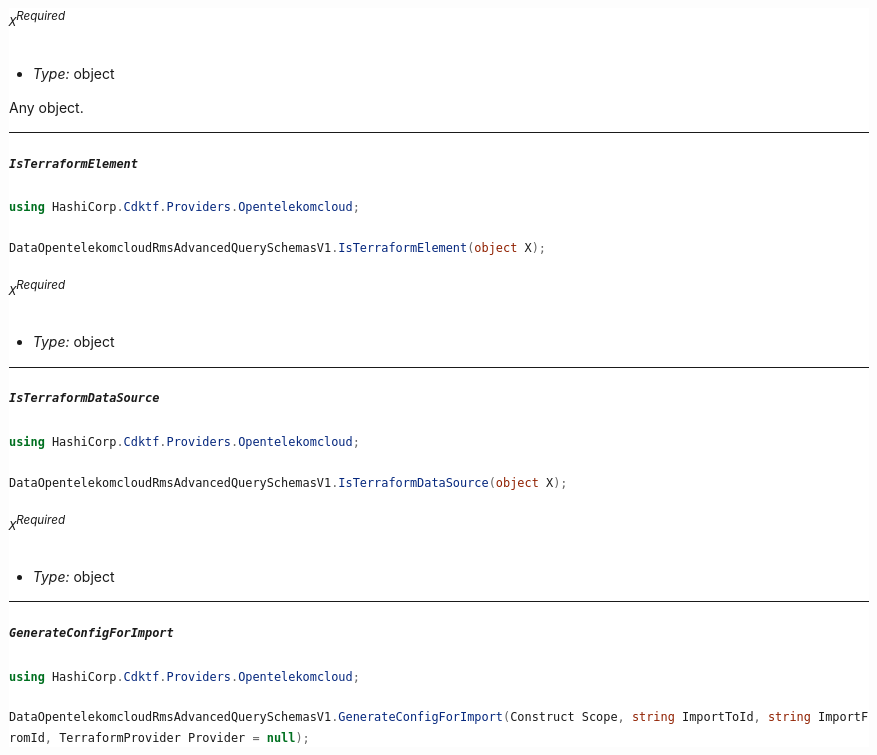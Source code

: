 ###### `X`<sup>Required</sup> <a name="X" id="@cdktf/provider-opentelekomcloud.dataOpentelekomcloudRmsAdvancedQuerySchemasV1.DataOpentelekomcloudRmsAdvancedQuerySchemasV1.isConstruct.parameter.x"></a>

- *Type:* object

Any object.

---

##### `IsTerraformElement` <a name="IsTerraformElement" id="@cdktf/provider-opentelekomcloud.dataOpentelekomcloudRmsAdvancedQuerySchemasV1.DataOpentelekomcloudRmsAdvancedQuerySchemasV1.isTerraformElement"></a>

```csharp
using HashiCorp.Cdktf.Providers.Opentelekomcloud;

DataOpentelekomcloudRmsAdvancedQuerySchemasV1.IsTerraformElement(object X);
```

###### `X`<sup>Required</sup> <a name="X" id="@cdktf/provider-opentelekomcloud.dataOpentelekomcloudRmsAdvancedQuerySchemasV1.DataOpentelekomcloudRmsAdvancedQuerySchemasV1.isTerraformElement.parameter.x"></a>

- *Type:* object

---

##### `IsTerraformDataSource` <a name="IsTerraformDataSource" id="@cdktf/provider-opentelekomcloud.dataOpentelekomcloudRmsAdvancedQuerySchemasV1.DataOpentelekomcloudRmsAdvancedQuerySchemasV1.isTerraformDataSource"></a>

```csharp
using HashiCorp.Cdktf.Providers.Opentelekomcloud;

DataOpentelekomcloudRmsAdvancedQuerySchemasV1.IsTerraformDataSource(object X);
```

###### `X`<sup>Required</sup> <a name="X" id="@cdktf/provider-opentelekomcloud.dataOpentelekomcloudRmsAdvancedQuerySchemasV1.DataOpentelekomcloudRmsAdvancedQuerySchemasV1.isTerraformDataSource.parameter.x"></a>

- *Type:* object

---

##### `GenerateConfigForImport` <a name="GenerateConfigForImport" id="@cdktf/provider-opentelekomcloud.dataOpentelekomcloudRmsAdvancedQuerySchemasV1.DataOpentelekomcloudRmsAdvancedQuerySchemasV1.generateConfigForImport"></a>

```csharp
using HashiCorp.Cdktf.Providers.Opentelekomcloud;

DataOpentelekomcloudRmsAdvancedQuerySchemasV1.GenerateConfigForImport(Construct Scope, string ImportToId, string ImportFromId, TerraformProvider Provider = null);
```
